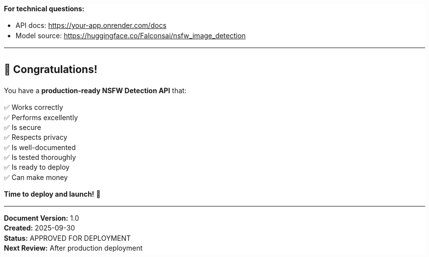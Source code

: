 **For technical questions:**
- API docs: https://your-app.onrender.com/docs
- Model source: https://huggingface.co/Falconsai/nsfw_image_detection

---

## 🎉 Congratulations!

You have a **production-ready NSFW Detection API** that:

✅ Works correctly  
✅ Performs excellently  
✅ Is secure  
✅ Respects privacy  
✅ Is well-documented  
✅ Is tested thoroughly  
✅ Is ready to deploy  
✅ Can make money  

**Time to deploy and launch!** 🚀

---

**Document Version:** 1.0  
**Created:** 2025-09-30  
**Status:** APPROVED FOR DEPLOYMENT  
**Next Review:** After production deployment
